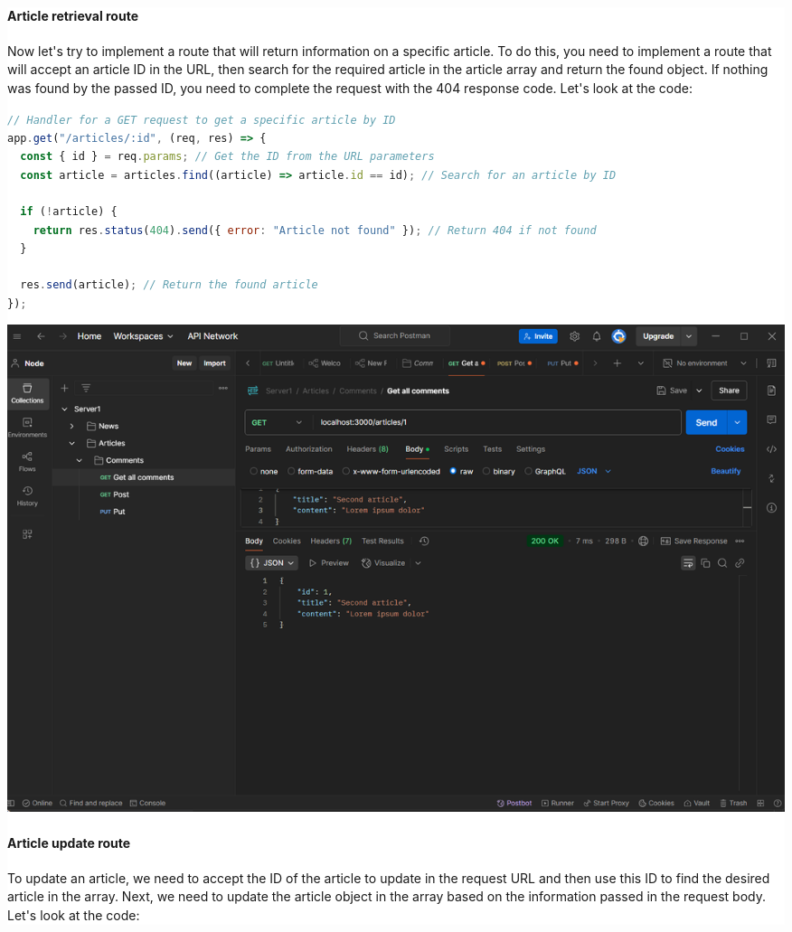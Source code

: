 #### Article retrieval route

Now let's try to implement a route that will return information on a specific article. To do this, you need to implement a route that will accept an article ID in the URL, then search for the required article in the article array and return the found object. If nothing was found by the passed ID, you need to complete the request with the 404 response code. Let's look at the code:

```js
// Handler for a GET request to get a specific article by ID
app.get("/articles/:id", (req, res) => {
  const { id } = req.params; // Get the ID from the URL parameters
  const article = articles.find((article) => article.id == id); // Search for an article by ID

  if (!article) {
    return res.status(404).send({ error: "Article not found" }); // Return 404 if not found
  }

  res.send(article); // Return the found article
});
```

![postman server get article](./img/postman_server_get_article.png)

#### Article update route

To update an article, we need to accept the ID of the article to update in the request URL and then use this ID to find the desired article in the array. Next, we need to update the article object in the array based on the information passed in the request body. Let's look at the code:

